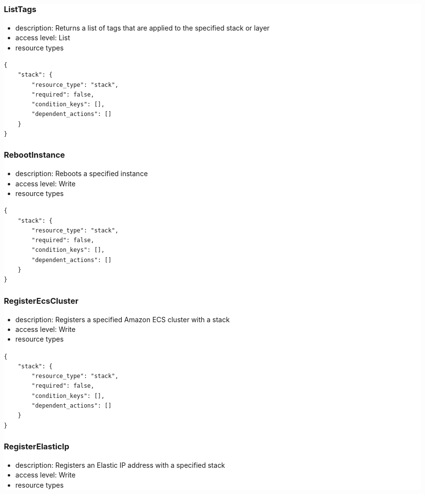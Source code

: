 ### ListTags

- description: Returns a list of tags that are applied to the specified stack or layer
- access level: List
- resource types

```
{
    "stack": {
        "resource_type": "stack",
        "required": false,
        "condition_keys": [],
        "dependent_actions": []
    }
}
```

### RebootInstance

- description: Reboots a specified instance
- access level: Write
- resource types

```
{
    "stack": {
        "resource_type": "stack",
        "required": false,
        "condition_keys": [],
        "dependent_actions": []
    }
}
```

### RegisterEcsCluster

- description: Registers a specified Amazon ECS cluster with a stack
- access level: Write
- resource types

```
{
    "stack": {
        "resource_type": "stack",
        "required": false,
        "condition_keys": [],
        "dependent_actions": []
    }
}
```

### RegisterElasticIp

- description: Registers an Elastic IP address with a specified stack
- access level: Write
- resource types
